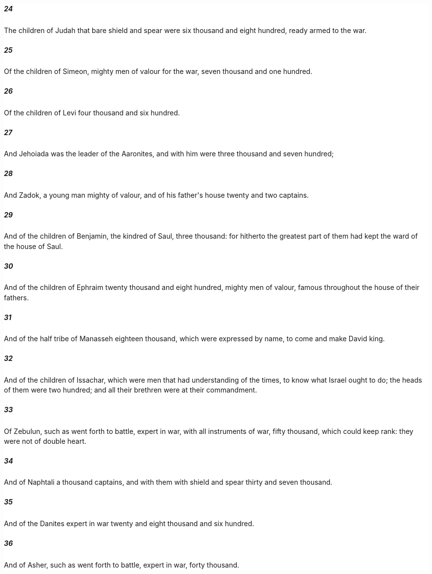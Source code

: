 ##### 24

The children of Judah that bare shield and spear were six thousand and eight hundred, ready armed to the war.

##### 25

Of the children of Simeon, mighty men of valour for the war, seven thousand and one hundred.

##### 26

Of the children of Levi four thousand and six hundred.

##### 27

And Jehoiada was the leader of the Aaronites, and with him were three thousand and seven hundred;

##### 28

And Zadok, a young man mighty of valour, and of his father's house twenty and two captains.

##### 29

And of the children of Benjamin, the kindred of Saul, three thousand: for hitherto the greatest part of them had kept the ward of the house of Saul.

##### 30

And of the children of Ephraim twenty thousand and eight hundred, mighty men of valour, famous throughout the house of their fathers.

##### 31

And of the half tribe of Manasseh eighteen thousand, which were expressed by name, to come and make David king.

##### 32

And of the children of Issachar, which were men that had understanding of the times, to know what Israel ought to do; the heads of them were two hundred; and all their brethren were at their commandment.

##### 33

Of Zebulun, such as went forth to battle, expert in war, with all instruments of war, fifty thousand, which could keep rank: they were not of double heart.

##### 34

And of Naphtali a thousand captains, and with them with shield and spear thirty and seven thousand.

##### 35

And of the Danites expert in war twenty and eight thousand and six hundred.

##### 36

And of Asher, such as went forth to battle, expert in war, forty thousand.
